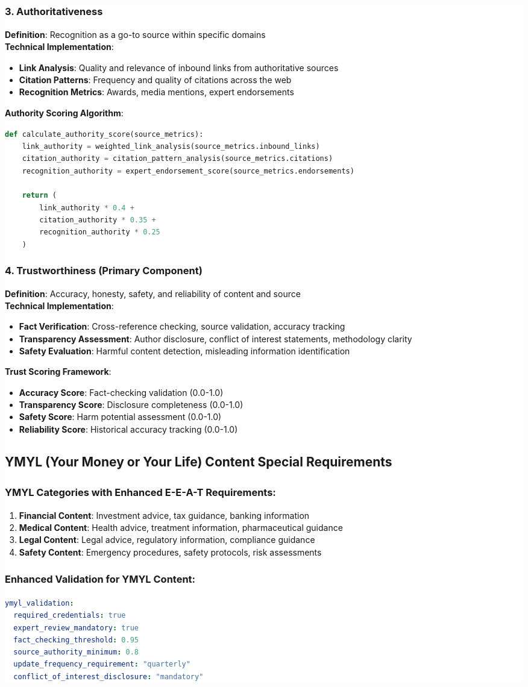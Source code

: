 ### 3. Authoritativeness
**Definition**: Recognition as a go-to source within specific domains  
**Technical Implementation**:
- **Link Analysis**: Quality and relevance of inbound links from authoritative sources
- **Citation Patterns**: Frequency and quality of citations across the web
- **Recognition Metrics**: Awards, media mentions, expert endorsements

**Authority Scoring Algorithm**:
```python
def calculate_authority_score(source_metrics):
    link_authority = weighted_link_analysis(source_metrics.inbound_links)
    citation_authority = citation_pattern_analysis(source_metrics.citations)
    recognition_authority = expert_endorsement_score(source_metrics.endorsements)
    
    return (
        link_authority * 0.4 +
        citation_authority * 0.35 +
        recognition_authority * 0.25
    )
```

### 4. Trustworthiness (Primary Component)
**Definition**: Accuracy, honesty, safety, and reliability of content and source  
**Technical Implementation**:
- **Fact Verification**: Cross-reference checking, source validation, accuracy tracking
- **Transparency Assessment**: Author disclosure, conflict of interest statements, methodology clarity
- **Safety Evaluation**: Harmful content detection, misleading information identification

**Trust Scoring Framework**:
- **Accuracy Score**: Fact-checking validation (0.0-1.0)
- **Transparency Score**: Disclosure completeness (0.0-1.0)
- **Safety Score**: Harm potential assessment (0.0-1.0)
- **Reliability Score**: Historical accuracy tracking (0.0-1.0)

## YMYL (Your Money or Your Life) Content Special Requirements

### YMYL Categories with Enhanced E-E-A-T Requirements:
1. **Financial Content**: Investment advice, tax guidance, banking information
2. **Medical Content**: Health advice, treatment information, pharmaceutical guidance
3. **Legal Content**: Legal advice, regulatory information, compliance guidance
4. **Safety Content**: Emergency procedures, safety protocols, risk assessments

### Enhanced Validation for YMYL Content:
```yaml
ymyl_validation:
  required_credentials: true
  expert_review_mandatory: true
  fact_checking_threshold: 0.95
  source_authority_minimum: 0.8
  update_frequency_requirement: "quarterly"
  conflict_of_interest_disclosure: "mandatory"
```
